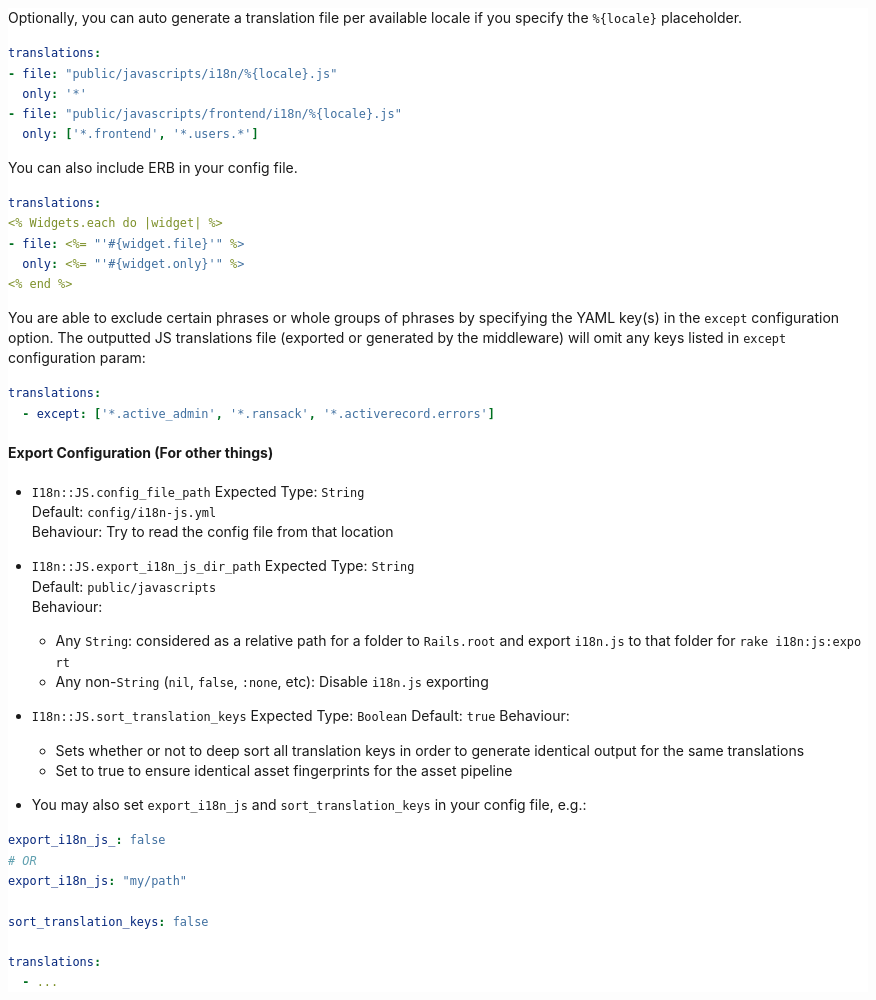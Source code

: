 Optionally, you can auto generate a translation file per available locale if you specify the `%{locale}` placeholder.
```yaml
translations:
- file: "public/javascripts/i18n/%{locale}.js"
  only: '*'
- file: "public/javascripts/frontend/i18n/%{locale}.js"
  only: ['*.frontend', '*.users.*']
```

You can also include ERB in your config file.
```yaml
translations:
<% Widgets.each do |widget| %>
- file: <%= "'#{widget.file}'" %>
  only: <%= "'#{widget.only}'" %>
<% end %>
```

You are able to exclude certain phrases or whole groups of phrases by
specifying the YAML key(s) in the `except` configuration option. The outputted
JS translations file (exported or generated by the middleware) will omit any
keys listed in `except` configuration param:

```yaml
translations:
  - except: ['*.active_admin', '*.ransack', '*.activerecord.errors']
```


#### Export Configuration (For other things)

- `I18n::JS.config_file_path`
  Expected Type: `String`  
  Default: `config/i18n-js.yml`  
  Behaviour: Try to read the config file from that location  

- `I18n::JS.export_i18n_js_dir_path`
  Expected Type: `String`  
  Default: `public/javascripts`  
  Behaviour:  
  - Any `String`: considered as a relative path for a folder to `Rails.root` and export `i18n.js` to that folder for `rake i18n:js:export`
  - Any non-`String` (`nil`, `false`, `:none`, etc): Disable `i18n.js` exporting

- `I18n::JS.sort_translation_keys`
  Expected Type: `Boolean`
  Default: `true`
  Behaviour:
  - Sets whether or not to deep sort all translation keys in order to generate identical output for the same translations
  - Set to true to ensure identical asset fingerprints for the asset pipeline

- You may also set `export_i18n_js` and `sort_translation_keys` in your config file, e.g.:

```yaml
export_i18n_js_: false
# OR
export_i18n_js: "my/path"

sort_translation_keys: false

translations:
  - ...
```
